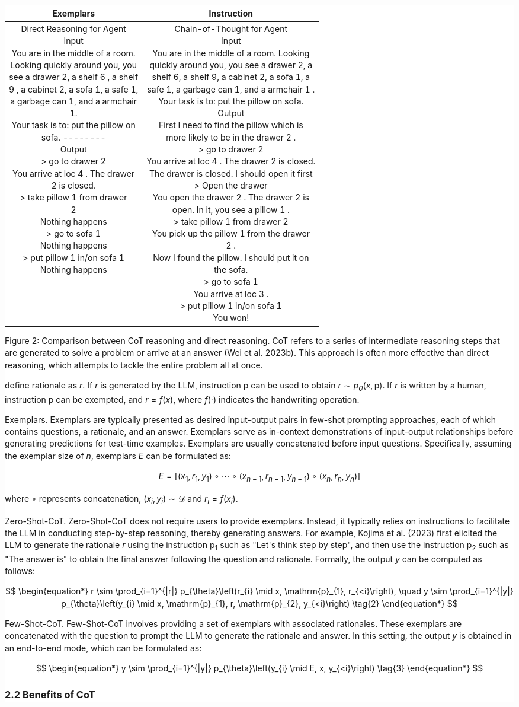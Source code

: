 | Exemplars | Instruction |
| :---: | :---: |
| Direct Reasoning for Agent <br> Input <br> You are in the middle of a room. <br> Looking quickly around you, you <br> see a drawer 2, a shelf 6 , a shelf <br> 9 , a cabinet 2, a sofa 1, a safe 1, <br> a garbage can 1, and a armchair <br> 1. <br> Your task is to: put the pillow on <br> sofa. -------- <br> Output <br> $>$ go to drawer 2 <br> You arrive at loc 4 . The drawer <br> 2 is closed. <br> > take pillow 1 from drawer <br> 2 <br> Nothing happens <br> > go to sofa 1 <br> Nothing happens <br> > put pillow 1 in/on sofa 1 <br> Nothing happens | Chain-of-Thought for Agent <br> Input <br> You are in the middle of a room. Looking <br> quickly around you, you see a drawer 2, a <br> shelf 6, a shelf 9, a cabinet 2, a sofa 1, a <br> safe 1, a garbage can 1, and a armchair 1 . <br> Your task is to: put the pillow on sofa. <br> Output <br> First I need to find the pillow which is <br> more likely to be in the drawer 2 . <br> > go to drawer 2 <br> You arrive at loc 4 . The drawer 2 is closed. <br> The drawer is closed. I should open it first <br> > Open the drawer <br> You open the drawer 2 . The drawer 2 is <br> open. In it, you see a pillow 1 . <br> > take pillow 1 from drawer 2 <br> You pick up the pillow 1 from the drawer <br> 2 . <br> Now I found the pillow. I should put it on <br> the sofa. <br> > go to sofa 1 <br> You arrive at loc 3 . <br> > put pillow 1 in/on sofa 1 <br> You won! |

Figure 2: Comparison between CoT reasoning and direct reasoning. CoT refers to a series of intermediate reasoning steps that are generated to solve a problem or arrive at an answer (Wei et al. 2023b). This approach is often more effective than direct reasoning, which attempts to tackle the entire problem all at once.

define rationale as $r$. If $r$ is generated by the LLM, instruction $\mathrm{p}$ can be used to obtain $r \sim p_{\theta}(x, \mathrm{p})$. If $r$ is written by a human, instruction $\mathrm{p}$ can be exempted, and $r=f(x)$, where $f(\cdot)$ indicates the handwriting operation.

Exemplars. Exemplars are typically presented as desired input-output pairs in few-shot prompting approaches, each of which contains questions, a rationale, and an answer. Exemplars serve as in-context demonstrations of input-output relationships before generating predictions for test-time examples. Exemplars are usually concatenated before input questions. Specifically, assuming the exemplar size of $n$, exemplars $E$ can be formulated as:

$$
\begin{equation*}
E=\left[\left(x_{1}, r_{1}, y_{1}\right) \circ \cdots \circ\left(x_{n-1}, r_{n-1}, y_{n-1}\right) \circ\left(x_{n}, r_{n}, y_{n}\right)\right] \tag{1}
\end{equation*}
$$

where $\circ$ represents concatenation, $\left(x_{i}, y_{i}\right) \sim \mathcal{D}$ and $r_{i}=f\left(x_{i}\right)$.

Zero-Shot-CoT. Zero-Shot-CoT does not require users to provide exemplars. Instead, it typically relies on instructions to facilitate the LLM in conducting step-by-step reasoning, thereby generating answers. For example, Kojima et al. (2023) first elicited the LLM to generate the rationale $r$ using the instruction $\mathrm{p}_{1}$ such as "Let's think step by step", and then use the instruction $\mathrm{p}_{2}$ such as "The answer is" to obtain the final answer following the question and rationale. Formally, the output $y$ can be computed as follows:

$$
\begin{equation*}
r \sim \prod_{i=1}^{|r|} p_{\theta}\left(r_{i} \mid x, \mathrm{p}_{1}, r_{<i}\right), \quad y \sim \prod_{i=1}^{|y|} p_{\theta}\left(y_{i} \mid x, \mathrm{p}_{1}, r, \mathrm{p}_{2}, y_{<i}\right) \tag{2}
\end{equation*}
$$

Few-Shot-CoT. Few-Shot-CoT involves providing a set of exemplars with associated rationales. These exemplars are concatenated with the question to prompt the LLM to generate the rationale and answer. In this setting, the output $y$ is obtained in an end-to-end mode, which can be formulated as:

$$
\begin{equation*}
y \sim \prod_{i=1}^{|y|} p_{\theta}\left(y_{i} \mid E, x, y_{<i}\right) \tag{3}
\end{equation*}
$$

### 2.2 Benefits of CoT
